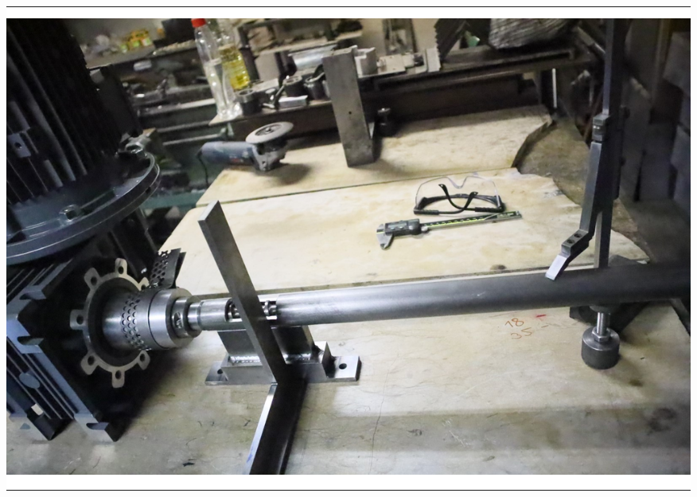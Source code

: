 </div>
<hr />
<div class="thumb">
    <img src="./IMG_2015.JPG" width="100%" />
</div>
<hr />
<div class="thumb">